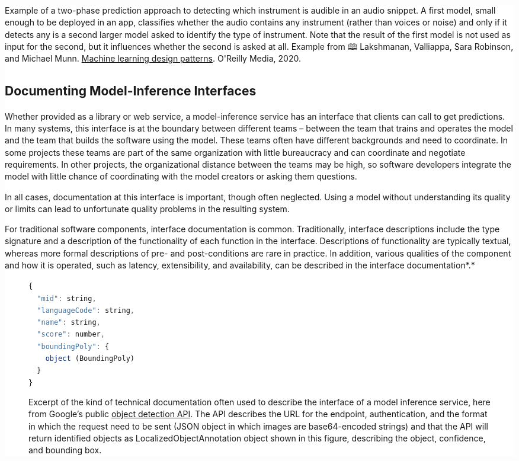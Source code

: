 <figcaption>

Example of a two-phase prediction approach to detecting which instrument is audible in an audio snippet. A first model, small enough to be deployed in an app, classifies whether the audio contains any instrument (rather than voices or noise) and only if it detects any is a second larger model asked to identify the type of instrument. Note that the result of the first model is not used as input for the second, but it influences whether the second is asked at all. Example from 🕮 Lakshmanan, Valliappa, Sara Robinson, and Michael Munn. [Machine learning design patterns](https://bookshop.org/books/machine-learning-design-patterns-solutions-to-common-challenges-in-data-preparation-model-building-and-mlops/9781098115784). O'Reilly Media, 2020.

</figcaption>
</figure>

## Documenting Model-Inference Interfaces

Whether provided as a library or web service, a model-inference service has an interface that clients can call to get predictions. In many systems, this interface is at the boundary between different teams – between the team that trains and operates the model and the team that builds the software using the model. These teams often have different backgrounds and need to coordinate. In some projects these teams are part of the same organization with little bureaucracy and can coordinate and negotiate requirements. In other projects, the organizational distance between the teams may be high, so software developers integrate the model with little chance of coordinating with the model creators or asking them questions.

In all cases, documentation at this interface is important, though often neglected. Using a model without understanding its quality or limits can lead to unfortunate quality problems in the resulting system. 

For traditional software components, interface documentation is common. Traditionally, interface descriptions include the type signature and a description of the functionality of each function in the interface. Descriptions of functionality are typically textual, whereas more formal descriptions of pre- and post-conditions are rare in practice. In addition, various qualities of the component and how it is operated, such as latency, extensibility, and availability, can be described in the interface documentation*.* 

<figure>

```js
{
  "mid": string,
  "languageCode": string,
  "name": string,
  "score": number,
  "boundingPoly": {
    object (BoundingPoly)
  }
}
```

<figcaption>

Excerpt of the kind of technical documentation often used to describe the interface of a model inference service, here from Google’s public [object detection API](https://cloud.google.com/vision/docs/object-localizer). The API describes the URL for the endpoint, authentication, and the format in which the request need to be sent (JSON object in which images are base64-encoded strings) and that the API will return identified objects as LocalizedObjectAnnotation object shown in this figure, describing the object, confidence, and bounding box.
